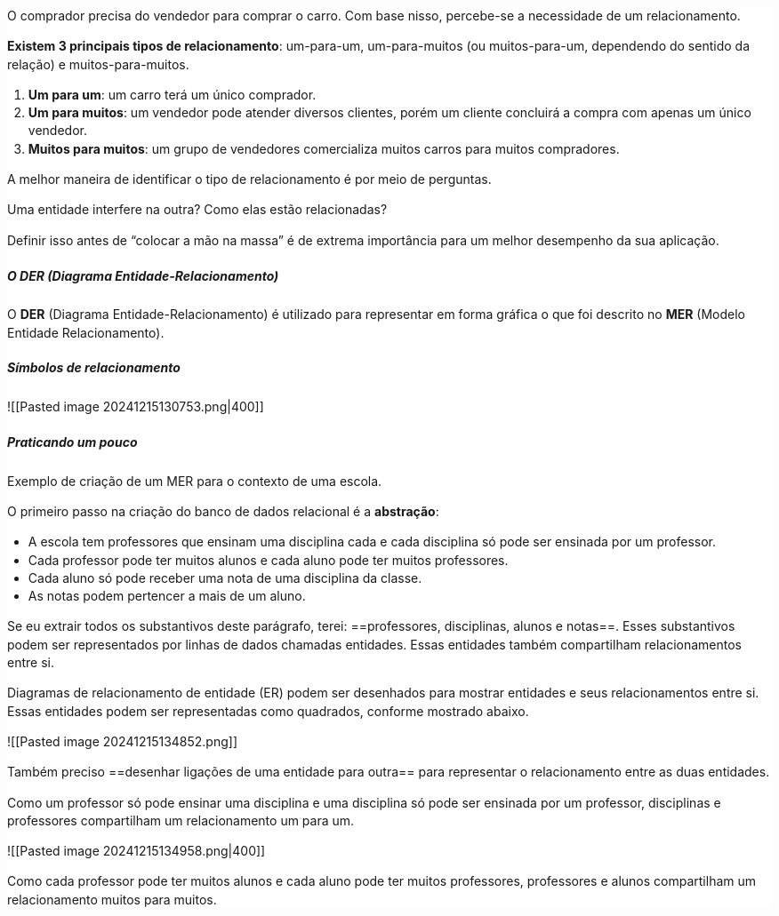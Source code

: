 O comprador precisa do vendedor para comprar o carro. Com base nisso, percebe-se a necessidade de um relacionamento. 

**Existem 3 principais tipos de relacionamento**: um-para-um, um-para-muitos (ou muitos-para-um, dependendo do sentido da relação) e muitos-para-muitos. 

1. **Um para um**: um carro terá um único comprador.
2. **Um para muitos**: um vendedor pode atender diversos clientes, porém um cliente concluirá a compra com apenas um único vendedor. 
3. **Muitos para muitos**: um grupo de vendedores comercializa muitos carros para muitos compradores.

A melhor maneira de identificar o tipo de relacionamento é por meio de perguntas.

Uma entidade interfere na outra? Como elas estão relacionadas? 

Definir isso antes de “colocar a mão na massa” é de extrema importância para um melhor desempenho da sua aplicação.

##### O DER (Diagrama Entidade-Relacionamento)
O **DER** (Diagrama Entidade-Relacionamento) é utilizado para representar em forma gráfica o que foi descrito no **MER** (Modelo Entidade Relacionamento).

##### Símbolos de relacionamento
![[Pasted image 20241215130753.png|400]]

##### Praticando um pouco
Exemplo de criação de um MER para o contexto de uma escola.

O primeiro passo na criação do banco de dados relacional é a **abstração**:
- A escola tem professores que ensinam uma disciplina cada e cada disciplina só pode ser ensinada por um professor. 
- Cada professor pode ter muitos alunos e cada aluno pode ter muitos professores. 
- Cada aluno só pode receber uma nota de uma disciplina da classe.
- As notas podem pertencer a mais de um aluno. 
  
Se eu extrair todos os substantivos deste parágrafo, terei: ==professores, disciplinas, alunos e notas==. Esses substantivos podem ser representados por linhas de dados chamadas entidades. Essas entidades também compartilham relacionamentos entre si.

Diagramas de relacionamento de entidade (ER) podem ser desenhados para mostrar entidades e seus relacionamentos entre si. Essas entidades podem ser representadas como quadrados, conforme mostrado abaixo.

![[Pasted image 20241215134852.png]]

Também preciso ==desenhar ligações de uma entidade para outra== para representar o relacionamento entre as duas entidades.

Como um professor só pode ensinar uma disciplina e uma disciplina só pode ser ensinada por um professor, disciplinas e professores compartilham um relacionamento um para um.

![[Pasted image 20241215134958.png|400]]

Como cada professor pode ter muitos alunos e cada aluno pode ter muitos professores, professores e alunos compartilham um relacionamento muitos para muitos.

